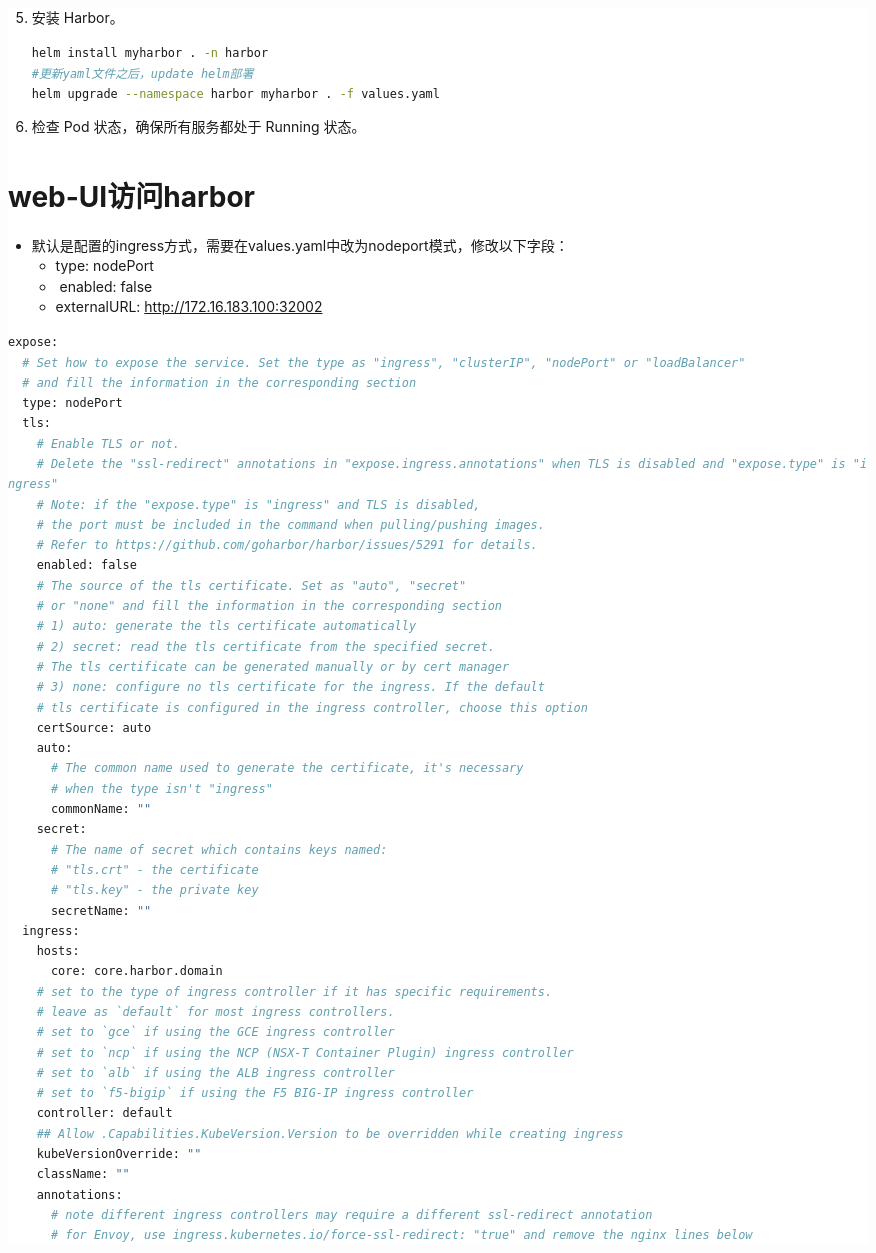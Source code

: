 5. 安装 Harbor。

   ```sh
   helm install myharbor . -n harbor
   #更新yaml文件之后，update helm部署
   helm upgrade --namespace harbor myharbor . -f values.yaml
   ```

6. 检查 Pod 状态，确保所有服务都处于 Running 状态。

# web-UI访问harbor

- 默认是配置的ingress方式，需要在values.yaml中改为nodeport模式，修改以下字段：
  -   type: nodePort
  - ​    enabled: false
  - externalURL: http://172.16.183.100:32002

~~~sh
expose:
  # Set how to expose the service. Set the type as "ingress", "clusterIP", "nodePort" or "loadBalancer"
  # and fill the information in the corresponding section
  type: nodePort
  tls:
    # Enable TLS or not.
    # Delete the "ssl-redirect" annotations in "expose.ingress.annotations" when TLS is disabled and "expose.type" is "ingress"
    # Note: if the "expose.type" is "ingress" and TLS is disabled,
    # the port must be included in the command when pulling/pushing images.
    # Refer to https://github.com/goharbor/harbor/issues/5291 for details.
    enabled: false
    # The source of the tls certificate. Set as "auto", "secret"
    # or "none" and fill the information in the corresponding section
    # 1) auto: generate the tls certificate automatically
    # 2) secret: read the tls certificate from the specified secret.
    # The tls certificate can be generated manually or by cert manager
    # 3) none: configure no tls certificate for the ingress. If the default
    # tls certificate is configured in the ingress controller, choose this option
    certSource: auto
    auto:
      # The common name used to generate the certificate, it's necessary
      # when the type isn't "ingress"
      commonName: ""
    secret:
      # The name of secret which contains keys named:
      # "tls.crt" - the certificate
      # "tls.key" - the private key
      secretName: ""
  ingress:
    hosts:
      core: core.harbor.domain
    # set to the type of ingress controller if it has specific requirements.
    # leave as `default` for most ingress controllers.
    # set to `gce` if using the GCE ingress controller
    # set to `ncp` if using the NCP (NSX-T Container Plugin) ingress controller
    # set to `alb` if using the ALB ingress controller
    # set to `f5-bigip` if using the F5 BIG-IP ingress controller
    controller: default
    ## Allow .Capabilities.KubeVersion.Version to be overridden while creating ingress
    kubeVersionOverride: ""
    className: ""
    annotations:
      # note different ingress controllers may require a different ssl-redirect annotation
      # for Envoy, use ingress.kubernetes.io/force-ssl-redirect: "true" and remove the nginx lines below
~~~